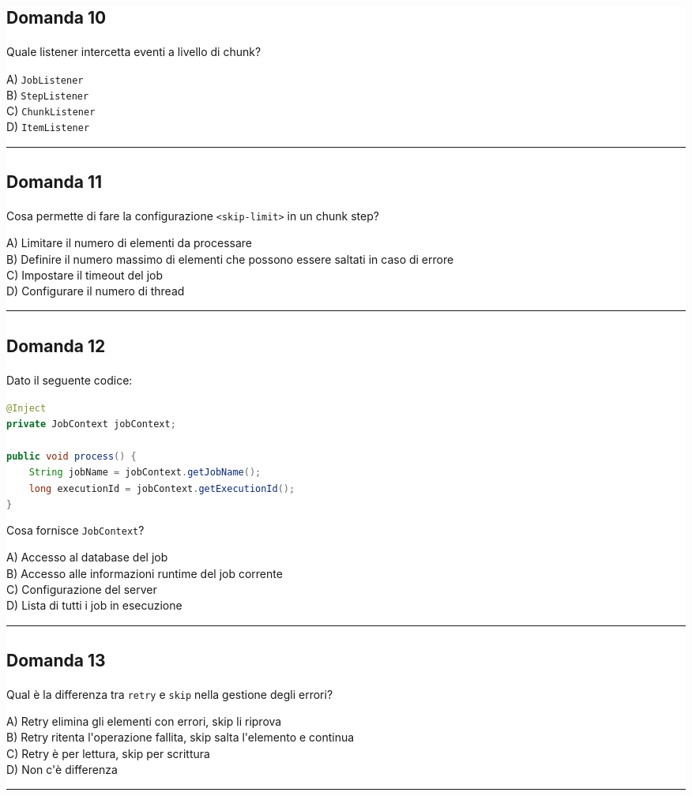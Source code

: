 
## Domanda 10

Quale listener intercetta eventi a livello di chunk?

A) `JobListener`  
B) `StepListener`  
C) `ChunkListener`  
D) `ItemListener`

---

## Domanda 11

Cosa permette di fare la configurazione `<skip-limit>` in un chunk step?

A) Limitare il numero di elementi da processare  
B) Definire il numero massimo di elementi che possono essere saltati in caso di errore  
C) Impostare il timeout del job  
D) Configurare il numero di thread

---

## Domanda 12

Dato il seguente codice:

```java
@Inject
private JobContext jobContext;

public void process() {
    String jobName = jobContext.getJobName();
    long executionId = jobContext.getExecutionId();
}
```

Cosa fornisce `JobContext`?

A) Accesso al database del job  
B) Accesso alle informazioni runtime del job corrente  
C) Configurazione del server  
D) Lista di tutti i job in esecuzione

---

## Domanda 13

Qual è la differenza tra `retry` e `skip` nella gestione degli errori?

A) Retry elimina gli elementi con errori, skip li riprova  
B) Retry ritenta l'operazione fallita, skip salta l'elemento e continua  
C) Retry è per lettura, skip per scrittura  
D) Non c'è differenza

---